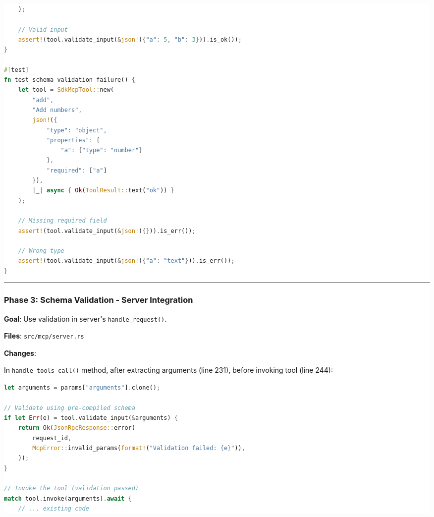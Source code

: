 ```rust
    );

    // Valid input
    assert!(tool.validate_input(&json!({"a": 5, "b": 3})).is_ok());
}

#[test]
fn test_schema_validation_failure() {
    let tool = SdkMcpTool::new(
        "add",
        "Add numbers",
        json!({
            "type": "object",
            "properties": {
                "a": {"type": "number"}
            },
            "required": ["a"]
        }),
        |_| async { Ok(ToolResult::text("ok")) }
    );

    // Missing required field
    assert!(tool.validate_input(&json!({})).is_err());

    // Wrong type
    assert!(tool.validate_input(&json!({"a": "text"})).is_err());
}
```

---

### Phase 3: Schema Validation - Server Integration

**Goal**: Use validation in server's `handle_request()`.

**Files**: `src/mcp/server.rs`

**Changes**:

In `handle_tools_call()` method, after extracting arguments (line 231), before invoking tool (line 244):

```rust
let arguments = params["arguments"].clone();

// Validate using pre-compiled schema
if let Err(e) = tool.validate_input(&arguments) {
    return Ok(JsonRpcResponse::error(
        request_id,
        McpError::invalid_params(format!("Validation failed: {e}")),
    ));
}

// Invoke the tool (validation passed)
match tool.invoke(arguments).await {
    // ... existing code
```
